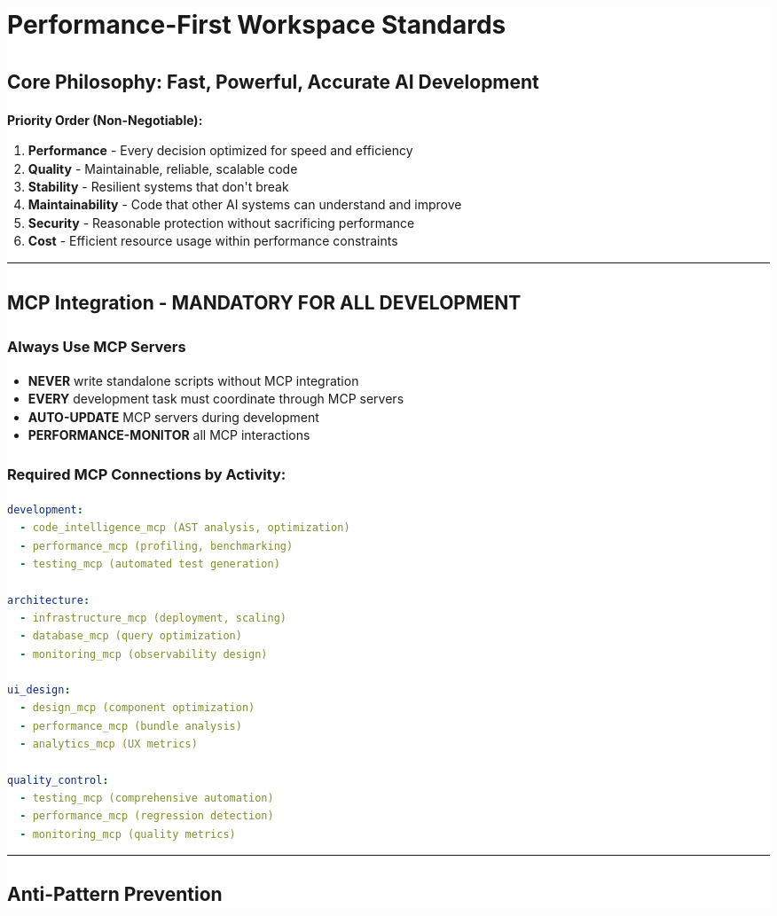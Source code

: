 # Performance-First Workspace Standards

## Core Philosophy: Fast, Powerful, Accurate AI Development

**Priority Order (Non-Negotiable):**
1. **Performance** - Every decision optimized for speed and efficiency
2. **Quality** - Maintainable, reliable, scalable code
3. **Stability** - Resilient systems that don't break
4. **Maintainability** - Code that other AI systems can understand and improve
5. **Security** - Reasonable protection without sacrificing performance
6. **Cost** - Efficient resource usage within performance constraints

---

## MCP Integration - MANDATORY FOR ALL DEVELOPMENT

### Always Use MCP Servers
- **NEVER** write standalone scripts without MCP integration
- **EVERY** development task must coordinate through MCP servers
- **AUTO-UPDATE** MCP servers during development
- **PERFORMANCE-MONITOR** all MCP interactions

### Required MCP Connections by Activity:
```yaml
development:
  - code_intelligence_mcp (AST analysis, optimization)
  - performance_mcp (profiling, benchmarking)
  - testing_mcp (automated test generation)

architecture:
  - infrastructure_mcp (deployment, scaling)
  - database_mcp (query optimization)
  - monitoring_mcp (observability design)

ui_design:
  - design_mcp (component optimization)
  - performance_mcp (bundle analysis)
  - analytics_mcp (UX metrics)

quality_control:
  - testing_mcp (comprehensive automation)
  - performance_mcp (regression detection)
  - monitoring_mcp (quality metrics)
```

---

## Anti-Pattern Prevention
